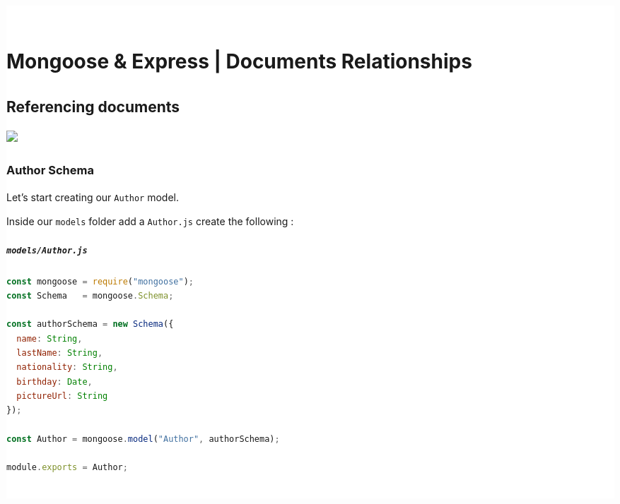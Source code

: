 


<br>







# Mongoose & Express | Documents Relationships







## Referencing documents

![](https://user-images.githubusercontent.com/23629340/36200116-e7fc4460-117b-11e8-8e10-a7cd4e3292b4.png)









### Author Schema

Let’s start creating our `Author` model. 

Inside our `models` folder add a `Author.js` create the following :



##### `models/Author.js`

```js
const mongoose = require("mongoose");
const Schema   = mongoose.Schema;

const authorSchema = new Schema({
  name: String,
  lastName: String,
  nationality: String,
  birthday: Date,
  pictureUrl: String
});

const Author = mongoose.model("Author", authorSchema);

module.exports = Author;
```





<br>

